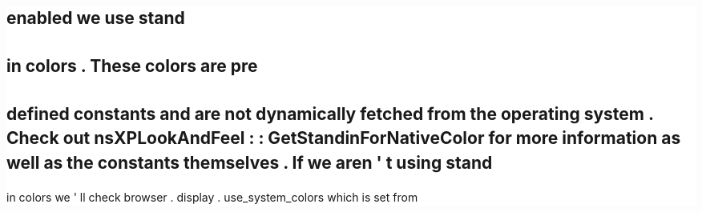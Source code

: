 enabled
we
use
stand
-
in
colors
.
These
colors
are
pre
-
defined
constants
and
are
not
dynamically
fetched
from
the
operating
system
.
Check
out
nsXPLookAndFeel
:
:
GetStandinForNativeColor
for
more
information
as
well
as
the
constants
themselves
.
If
we
aren
'
t
using
stand
-
in
colors
we
'
ll
check
browser
.
display
.
use_system_colors
which
is
set
from